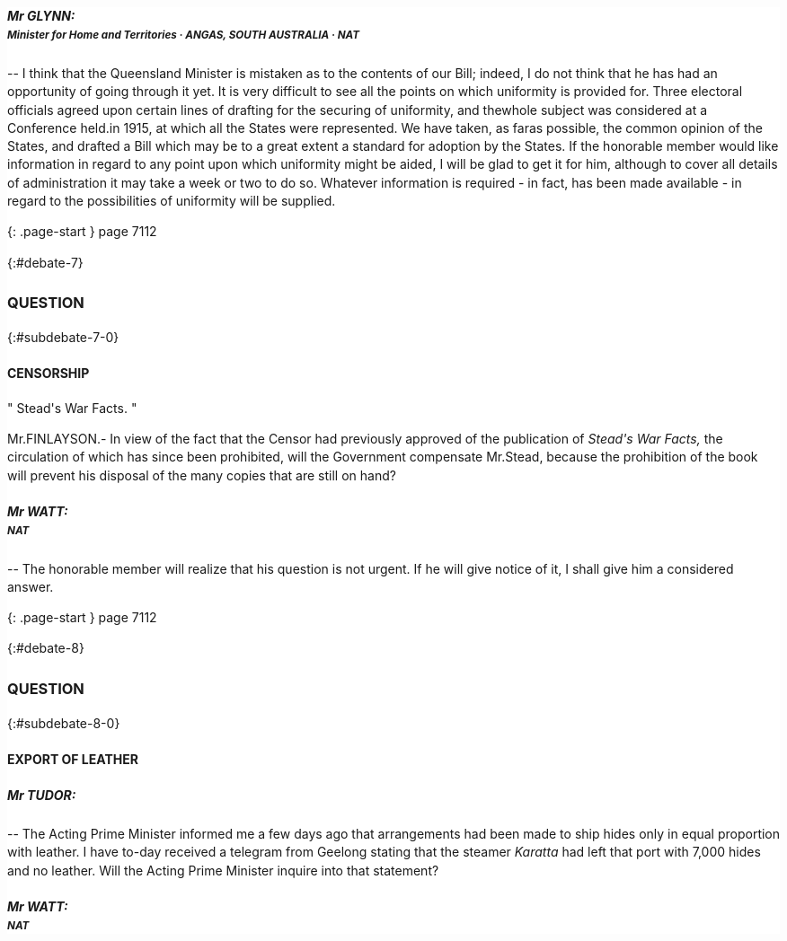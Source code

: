 ##### Mr GLYNN:<br><small class="text-muted">Minister for Home and Territories &middot; ANGAS, SOUTH AUSTRALIA &middot; NAT</small>

-- I think that the Queensland Minister is mistaken as to the contents of our Bill; indeed, I do not think that he has had an opportunity of going through it yet. It is very difficult to see all the points on which uniformity is provided for. Three electoral officials agreed upon certain lines of drafting for the securing of uniformity, and thewhole subject was considered at a Conference held.in 1915, at which all the States were represented. We have taken, as faras possible, the common opinion of the States, and drafted a Bill which may be to a great extent a standard for adoption by the States. If the honorable member would like information in regard to any point upon which uniformity might be aided, I will be glad to get it for him, although to cover all details of administration it may take a week or two to do so. Whatever information is required - in fact, has been made available - in regard to the possibilities of uniformity will be supplied. 

{: .page-start }
page 7112

{:#debate-7}
### QUESTION

{:#subdebate-7-0}
#### CENSORSHIP

" Stead's War Facts. " 

Mr.FINLAYSON.- In view of the fact that the Censor had previously approved of the publication of  *Stead's War Facts,*  the circulation of which has since been prohibited, will the Government compensate Mr.Stead, because the prohibition of the book will prevent his disposal of the many copies that are still on hand? 

##### Mr WATT:<br><small class="text-muted">NAT</small>

-- The honorable member will realize that his question is not urgent. If he will give notice of it, I shall give him a considered answer. 

{: .page-start }
page 7112

{:#debate-8}
### QUESTION

{:#subdebate-8-0}
#### EXPORT OF LEATHER

##### Mr TUDOR:

-- The Acting Prime Minister informed me a few days ago that arrangements had been made to ship hides only in equal proportion with leather. I have to-day received a telegram from Geelong stating that the steamer  *Karatta*  had left that port with 7,000 hides and no leather. Will the Acting Prime Minister inquire into that statement? 

##### Mr WATT:<br><small class="text-muted">NAT</small>
